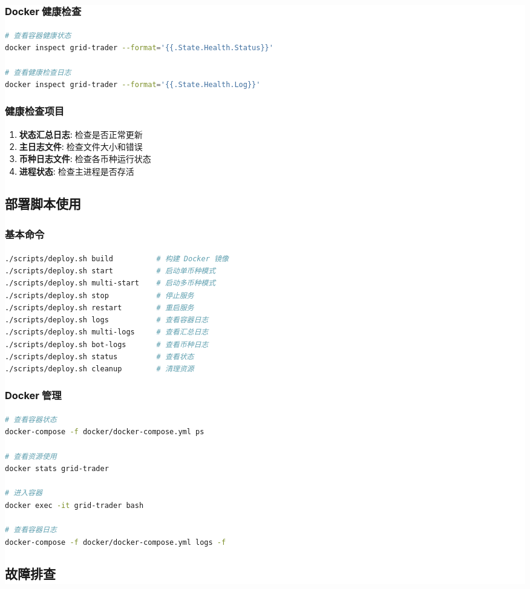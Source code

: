 ### Docker 健康检查
```bash
# 查看容器健康状态
docker inspect grid-trader --format='{{.State.Health.Status}}'

# 查看健康检查日志
docker inspect grid-trader --format='{{.State.Health.Log}}'
```

### 健康检查项目

1. **状态汇总日志**: 检查是否正常更新
2. **主日志文件**: 检查文件大小和错误
3. **币种日志文件**: 检查各币种运行状态
4. **进程状态**: 检查主进程是否存活

## 部署脚本使用

### 基本命令

```bash
./scripts/deploy.sh build          # 构建 Docker 镜像
./scripts/deploy.sh start          # 启动单币种模式
./scripts/deploy.sh multi-start    # 启动多币种模式
./scripts/deploy.sh stop           # 停止服务
./scripts/deploy.sh restart        # 重启服务
./scripts/deploy.sh logs           # 查看容器日志
./scripts/deploy.sh multi-logs     # 查看汇总日志
./scripts/deploy.sh bot-logs       # 查看币种日志
./scripts/deploy.sh status         # 查看状态
./scripts/deploy.sh cleanup        # 清理资源
```

### Docker 管理

```bash
# 查看容器状态
docker-compose -f docker/docker-compose.yml ps

# 查看资源使用
docker stats grid-trader

# 进入容器
docker exec -it grid-trader bash

# 查看容器日志
docker-compose -f docker/docker-compose.yml logs -f
```

## 故障排查
